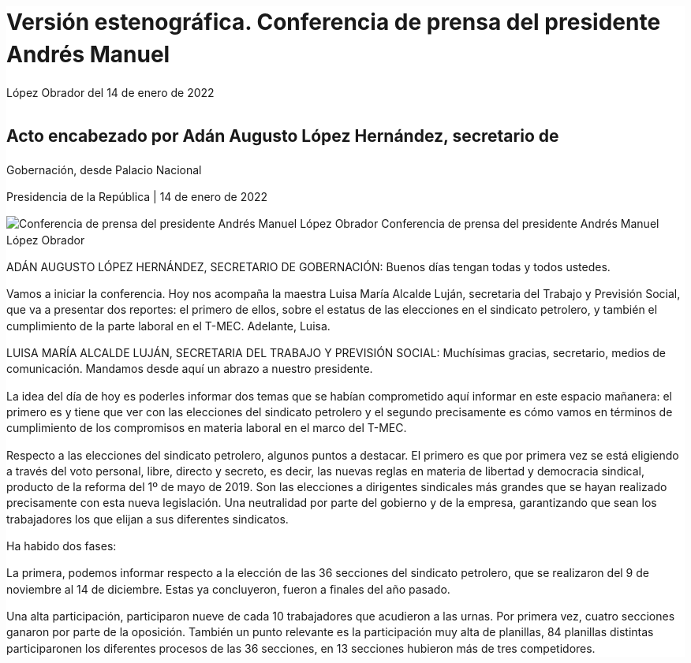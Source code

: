 #  Versión estenográfica. Conferencia de prensa del presidente Andrés Manuel
López Obrador del 14 de enero de 2022

##  Acto encabezado por Adán Augusto López Hernández, secretario de
Gobernación, desde Palacio Nacional

Presidencia de la República | 14 de enero de 2022 

![Conferencia de prensa del presidente Andrés Manuel López
Obrador](https://www.gob.mx/cms/uploads/article/main_image/116899/Conferencia_Presidente_07.24.11__1_.jpeg)
Conferencia de prensa del presidente Andrés Manuel López Obrador

ADÁN AUGUSTO LÓPEZ HERNÁNDEZ, SECRETARIO DE GOBERNACIÓN: Buenos días tengan
todas y todos ustedes.

Vamos a iniciar la conferencia. Hoy nos acompaña la maestra Luisa María
Alcalde Luján, secretaria del Trabajo y Previsión Social, que va a presentar
dos reportes: el primero de ellos, sobre el estatus de las elecciones en el
sindicato petrolero, y también el cumplimiento de la parte laboral en el
T-MEC. Adelante, Luisa.

LUISA MARÍA ALCALDE LUJÁN, SECRETARIA DEL TRABAJO Y PREVISIÓN SOCIAL:
Muchísimas gracias, secretario, medios de comunicación. Mandamos desde aquí un
abrazo a nuestro presidente.

La idea del día de hoy es poderles informar dos temas que se habían
comprometido aquí informar en este espacio mañanera: el primero es y tiene que
ver con las elecciones del sindicato petrolero y el segundo precisamente es
cómo vamos en términos de cumplimiento de los compromisos en materia laboral
en el marco del T-MEC.

Respecto a las elecciones del sindicato petrolero, algunos puntos a destacar.
El primero es que por primera vez se está eligiendo a través del voto
personal, libre, directo y secreto, es decir, las nuevas reglas en materia de
libertad y democracia sindical, producto de la reforma del 1º de mayo de 2019.
Son las elecciones a dirigentes sindicales más grandes que se hayan realizado
precisamente con esta nueva legislación. Una neutralidad por parte del
gobierno y de la empresa, garantizando que sean los trabajadores los que
elijan a sus diferentes sindicatos.

Ha habido dos fases:

La primera, podemos informar respecto a la elección de las 36 secciones del
sindicato petrolero, que se realizaron del 9 de noviembre al 14 de diciembre.
Estas ya concluyeron, fueron a finales del año pasado.

Una alta participación, participaron nueve de cada 10 trabajadores que
acudieron a las urnas. Por primera vez, cuatro secciones ganaron por parte de
la oposición. También un punto relevante es la participación muy alta de
planillas, 84 planillas distintas participaronen los diferentes procesos de
las 36 secciones, en 13 secciones hubieron más de tres competidores.
